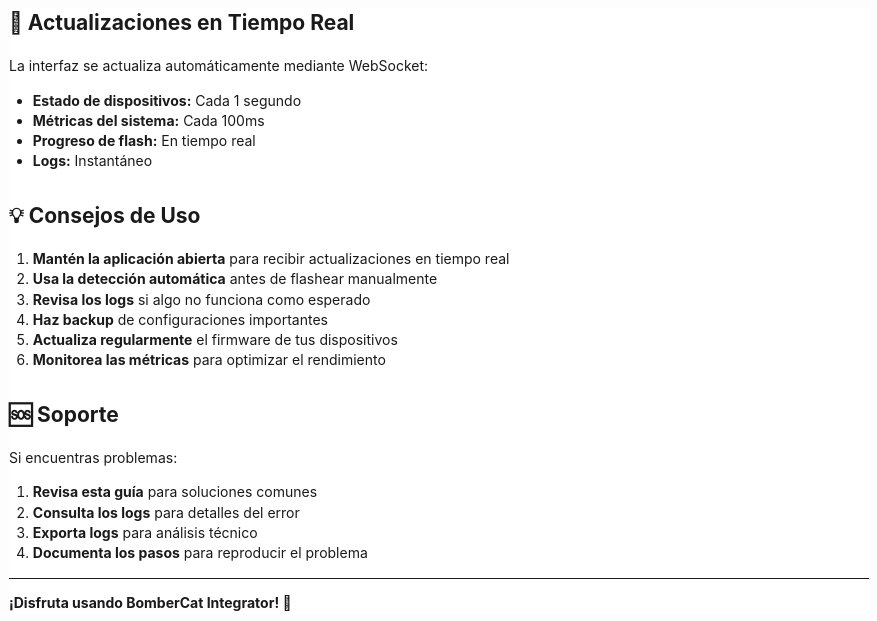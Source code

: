 ## 🔄 Actualizaciones en Tiempo Real

La interfaz se actualiza automáticamente mediante WebSocket:
- **Estado de dispositivos:** Cada 1 segundo
- **Métricas del sistema:** Cada 100ms
- **Progreso de flash:** En tiempo real
- **Logs:** Instantáneo

## 💡 Consejos de Uso

1. **Mantén la aplicación abierta** para recibir actualizaciones en tiempo real
2. **Usa la detección automática** antes de flashear manualmente
3. **Revisa los logs** si algo no funciona como esperado
4. **Haz backup** de configuraciones importantes
5. **Actualiza regularmente** el firmware de tus dispositivos
6. **Monitorea las métricas** para optimizar el rendimiento

## 🆘 Soporte

Si encuentras problemas:
1. **Revisa esta guía** para soluciones comunes
2. **Consulta los logs** para detalles del error
3. **Exporta logs** para análisis técnico
4. **Documenta los pasos** para reproducir el problema

---

**¡Disfruta usando BomberCat Integrator! 🚀**
